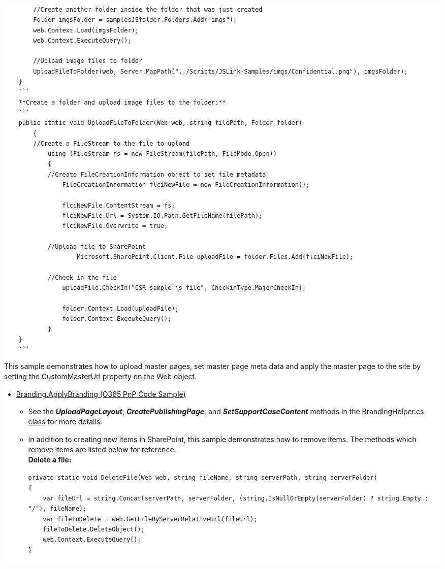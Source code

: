 		    //Create another folder inside the folder that was just created
		    Folder imgsFolder = samplesJSfolder.Folders.Add("imgs");
		    web.Context.Load(imgsFolder);
		    web.Context.ExecuteQuery();
		
		    //Upload image files to folder
		    UploadFileToFolder(web, Server.MapPath("../Scripts/JSLink-Samples/imgs/Confidential.png"), imgsFolder);
		}
		```
		**Create a folder and upload image files to the folder:**
		```
		public static void UploadFileToFolder(Web web, string filePath, Folder folder)
	    	{
			//Create a FileStream to the file to upload
		        using (FileStream fs = new FileStream(filePath, FileMode.Open))
		        {
				//Create FileCreationInformation object to set file metadata
			        FileCreationInformation flciNewFile = new FileCreationInformation();
	
		        	flciNewFile.ContentStream = fs;
			        flciNewFile.Url = System.IO.Path.GetFileName(filePath);
		        	flciNewFile.Overwrite = true;
	
				//Upload file to SharePoint
		                Microsoft.SharePoint.Client.File uploadFile = folder.Files.Add(flciNewFile);
	
				//Check in the file
		        	uploadFile.CheckIn("CSR sample js file", CheckinType.MajorCheckIn);
	
		        	folder.Context.Load(uploadFile);
			        folder.Context.ExecuteQuery();
	        	}
		}
		```

This sample demonstrates how to upload master pages, set master page meta data and apply the master page to the site by setting the CustomMasterUrl property on the Web object.

- [Branding.ApplyBranding (O365 PnP Code Sample)](https://github.com/SharePoint/PnP/tree/master/Samples/Branding.ApplyBranding)
	+ See the ***UploadPageLayout***, ***CreatePublishingPage***, and ***SetSupportCaseContent*** methods in the [BrandingHelper.cs class](https://github.com/SharePoint/PnP/blob/master/Samples/Branding.ApplyBranding/Branding.ApplyBranding.Console/BrandingHelper.cs) for more details.
	+ In addition to creating new items in SharePoint, this sample demonstrates how to remove items.  The methods which remove items are listed below for reference.  
		**Delete a file:**
	
		```
		private static void DeleteFile(Web web, string fileName, string serverPath, string serverFolder)
	    {
	        var fileUrl = string.Concat(serverPath, serverFolder, (string.IsNullOrEmpty(serverFolder) ? string.Empty : "/"), fileName);
	        var fileToDelete = web.GetFileByServerRelativeUrl(fileUrl);
	        fileToDelete.DeleteObject();
	        web.Context.ExecuteQuery();
	    }
	